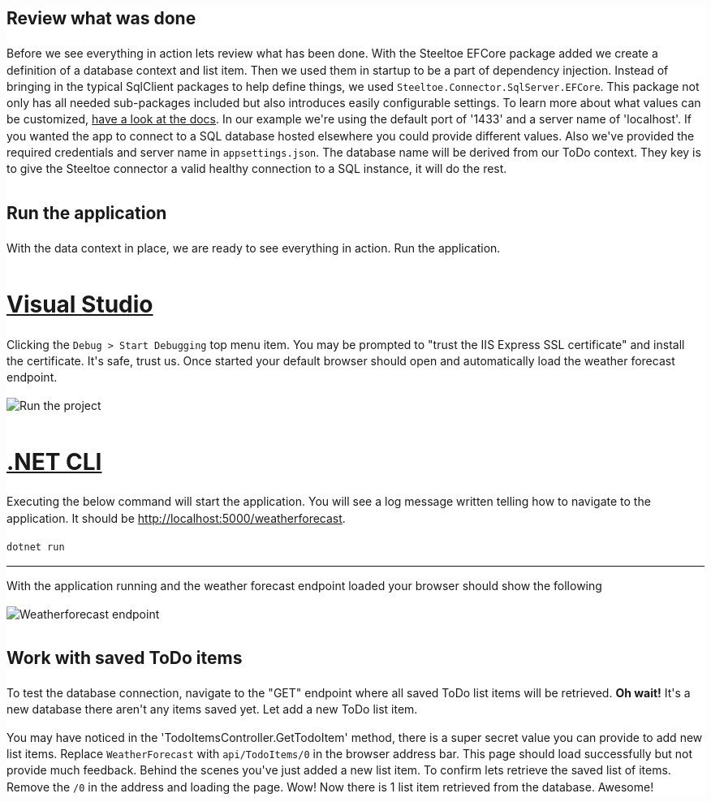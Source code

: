 ## Review what was done

Before we see everything in action lets review what has been done. With the Steeltoe EFCore package added we create a definition of a database context and list item. Then we used them in startup to be a part of dependency injection. Instead of bringing in the typical SqlClient packages to help define things, we used `Steeltoe.Connector.SqlServer.EFCore`. This package not only has all needed sub-packages included but also introduces easily configurable settings. To learn more about what values can be customized, [have a look at the docs](/api/v3/connectors/microsoft-sql-server.html). In our example we're using the default port of '1433' and a server name of 'localhost'. If you wanted the app to connect to a SQL database hosted elsewhere you could provide different values. Also we've provided the required credentials and server name in `appsettings.json`. The database name will be derived from our ToDo context. They key is to give the Steeltoe connector a valid healthy connection to a SQL instance, it will do the rest.

## Run the application

With the data context in place, we are ready to see everything in action. Run the application.

# [Visual Studio](#tab/visual-studio)

Clicking the `Debug > Start Debugging` top menu item. You may be prompted to "trust the IIS Express SSL certificate" and install the certificate. It's safe, trust us. Once started your default browser should open and automatically load the weather forecast endpoint.

<img src="~/guides/images/vs-run-application.png" alt="Run the project" width="100%">

# [.NET CLI](#tab/dotnet-cli)

Executing the below command will start the application. You will see a log message written telling how to navigate to the application. It should be [http://localhost:5000/weatherforecast](http://localhost:5000/weatherforecast).

```powershell
dotnet run
```

---

With the application running and the weather forecast endpoint loaded your browser should show the following

<img src="~/guides/images/weatherforecast-endpoint.png" alt="Weatherforecast endpoint" width="100%">

## Work with saved ToDo items

To test the database connection, navigate to the "GET" endpoint where all saved ToDo list items will be retrieved. **Oh wait!** It's a new database there aren't any items saved yet. Let add a new ToDo list item.

You may have noticed in the 'TodoItemsController.GetTodoItem' method, there is a super secret value you can provide to add new list items. Replace `WeatherForecast` with `api/TodoItems/0` in the browser address bar. This page should load successfully but not provide much feedback. Behind the scenes you've just added a new list item. To confirm lets retrieve the saved list of items. Remove the `/0` in the address and loading the page. Wow! Now there is 1 list item retrieved from the database. Awesome!
